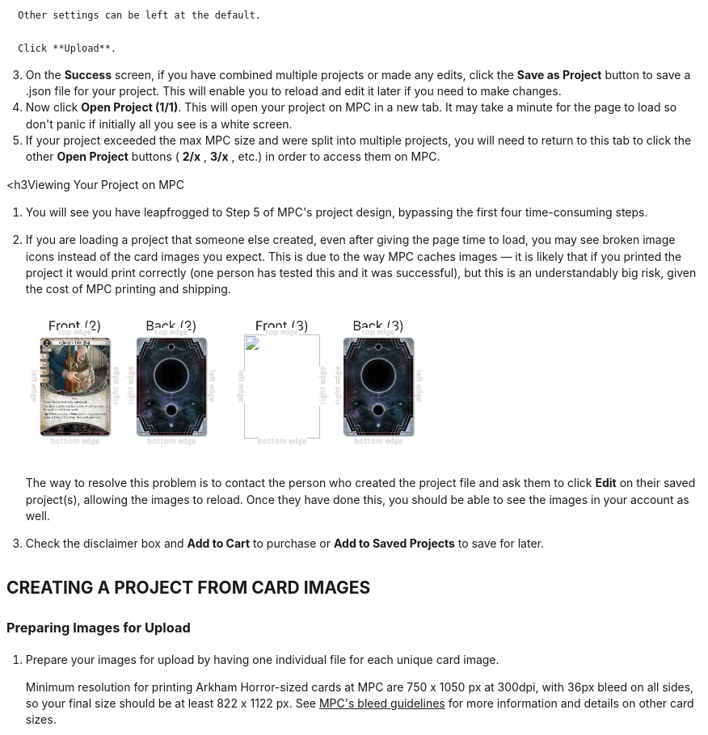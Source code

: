       Other settings can be left at the default.
   
      Click **Upload**.
   
   3. On the **Success** screen, if you have combined multiple projects or made any edits, click the **Save as Project** button to save a .json file for your project. This will enable you to reload and edit it later if you need to make changes.
   4. Now click **Open Project (1/****1****)**. This will open your project on MPC in a new tab. It may take a minute for the page to load so don't panic if initially all you see is a white screen.
   5. If your project exceeded the max MPC size and were split into multiple projects, you will need to return to this tab to click the other **Open Project** buttons ( **2/x** , **3/x** , etc.) in order to access them on MPC.
   
   <h3Viewing Your Project on MPC</div>
   
   1. You will see you have leapfrogged to Step 5 of MPC's project design, bypassing the first four time-consuming steps.
   2. If you are loading a project that someone else created, even after giving the page time to load, you may see broken image icons instead of the card images you expect. This is due to the way MPC caches images — it is likely that if you printed the project it would print correctly (one person has tested this and it was successful), but this is an understandably big risk, given the cost of MPC printing and shipping.
   
      <img width=500 src="/src/assets/images/screenshot-broken-image.png" />
   
      The way to resolve this problem is to contact the person who created the project file and ask them to click **Edit** on their saved project(s), allowing the images to reload. Once they have done this, you should be able to see the images in your account as well.
   
   3. Check the disclaimer box and **Add to Cart** to purchase or **Add to Saved Projects** to save for later.
   
   <h2>CREATING A PROJECT FROM CARD IMAGES</h2>
   
   <h3>Preparing Images for Upload</h3>
   
   1. Prepare your images for upload by having one individual file for each unique card image.
   
      Minimum resolution for printing Arkham Horror-sized cards at MPC are 750 x 1050 px at 300dpi, with 36px bleed on all sides, so your final size should be at least 822 x 1122 px. See <a href="https://www.makeplayingcards.com/pops/faq-photo.html">MPC's bleed guidelines</a> for more information and details on other card sizes.
   